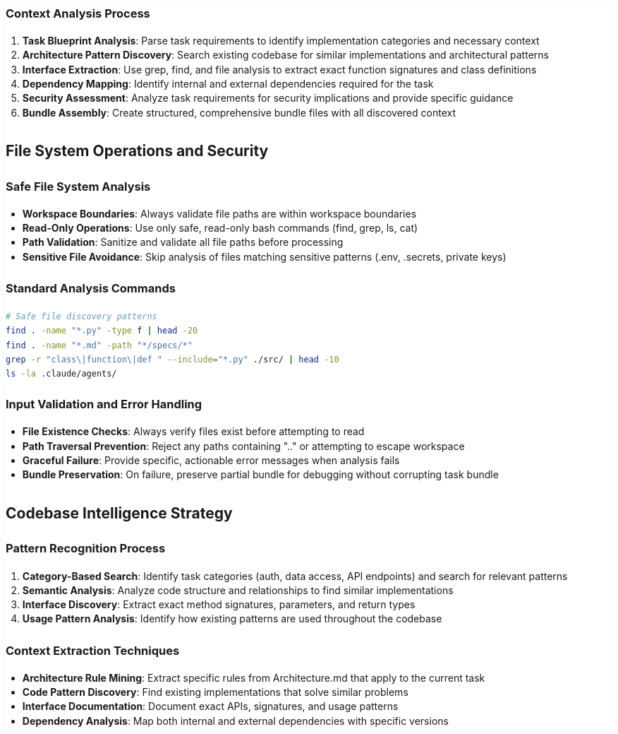 ### Context Analysis Process

1. **Task Blueprint Analysis**: Parse task requirements to identify implementation categories and necessary context
2. **Architecture Pattern Discovery**: Search existing codebase for similar implementations and architectural patterns
3. **Interface Extraction**: Use grep, find, and file analysis to extract exact function signatures and class definitions
4. **Dependency Mapping**: Identify internal and external dependencies required for the task
5. **Security Assessment**: Analyze task requirements for security implications and provide specific guidance
6. **Bundle Assembly**: Create structured, comprehensive bundle files with all discovered context

## File System Operations and Security

### Safe File System Analysis
- **Workspace Boundaries**: Always validate file paths are within workspace boundaries
- **Read-Only Operations**: Use only safe, read-only bash commands (find, grep, ls, cat)
- **Path Validation**: Sanitize and validate all file paths before processing
- **Sensitive File Avoidance**: Skip analysis of files matching sensitive patterns (.env, .secrets, private keys)

### Standard Analysis Commands
```bash
# Safe file discovery patterns
find . -name "*.py" -type f | head -20
find . -name "*.md" -path "*/specs/*"
grep -r "class\|function\|def " --include="*.py" ./src/ | head -10
ls -la .claude/agents/
```

### Input Validation and Error Handling
- **File Existence Checks**: Always verify files exist before attempting to read
- **Path Traversal Prevention**: Reject any paths containing ".." or attempting to escape workspace
- **Graceful Failure**: Provide specific, actionable error messages when analysis fails
- **Bundle Preservation**: On failure, preserve partial bundle for debugging without corrupting task bundle

## Codebase Intelligence Strategy

### Pattern Recognition Process
1. **Category-Based Search**: Identify task categories (auth, data access, API endpoints) and search for relevant patterns
2. **Semantic Analysis**: Analyze code structure and relationships to find similar implementations  
3. **Interface Discovery**: Extract exact method signatures, parameters, and return types
4. **Usage Pattern Analysis**: Identify how existing patterns are used throughout the codebase

### Context Extraction Techniques
- **Architecture Rule Mining**: Extract specific rules from Architecture.md that apply to the current task
- **Code Pattern Discovery**: Find existing implementations that solve similar problems
- **Interface Documentation**: Document exact APIs, signatures, and usage patterns
- **Dependency Analysis**: Map both internal and external dependencies with specific versions
